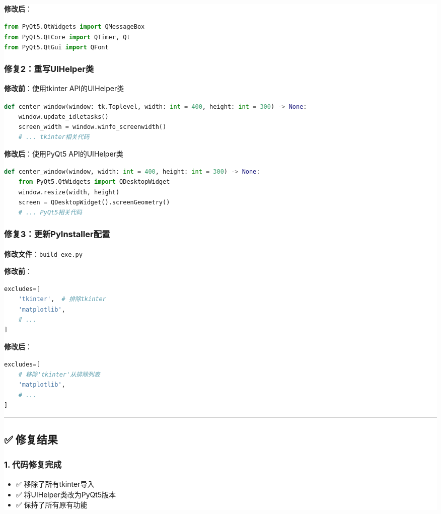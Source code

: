 **修改后**：
```python
from PyQt5.QtWidgets import QMessageBox
from PyQt5.QtCore import QTimer, Qt
from PyQt5.QtGui import QFont
```

### 修复2：重写UIHelper类

**修改前**：使用tkinter API的UIHelper类
```python
def center_window(window: tk.Toplevel, width: int = 400, height: int = 300) -> None:
    window.update_idletasks()
    screen_width = window.winfo_screenwidth()
    # ... tkinter相关代码
```

**修改后**：使用PyQt5 API的UIHelper类
```python
def center_window(window, width: int = 400, height: int = 300) -> None:
    from PyQt5.QtWidgets import QDesktopWidget
    window.resize(width, height)
    screen = QDesktopWidget().screenGeometry()
    # ... PyQt5相关代码
```

### 修复3：更新PyInstaller配置

**修改文件**：`build_exe.py`

**修改前**：
```python
excludes=[
    'tkinter',  # 排除tkinter
    'matplotlib',
    # ...
]
```

**修改后**：
```python
excludes=[
    # 移除'tkinter'从排除列表
    'matplotlib',
    # ...
]
```

---

## ✅ 修复结果

### 1. 代码修复完成
- ✅ 移除了所有tkinter导入
- ✅ 将UIHelper类改为PyQt5版本
- ✅ 保持了所有原有功能
